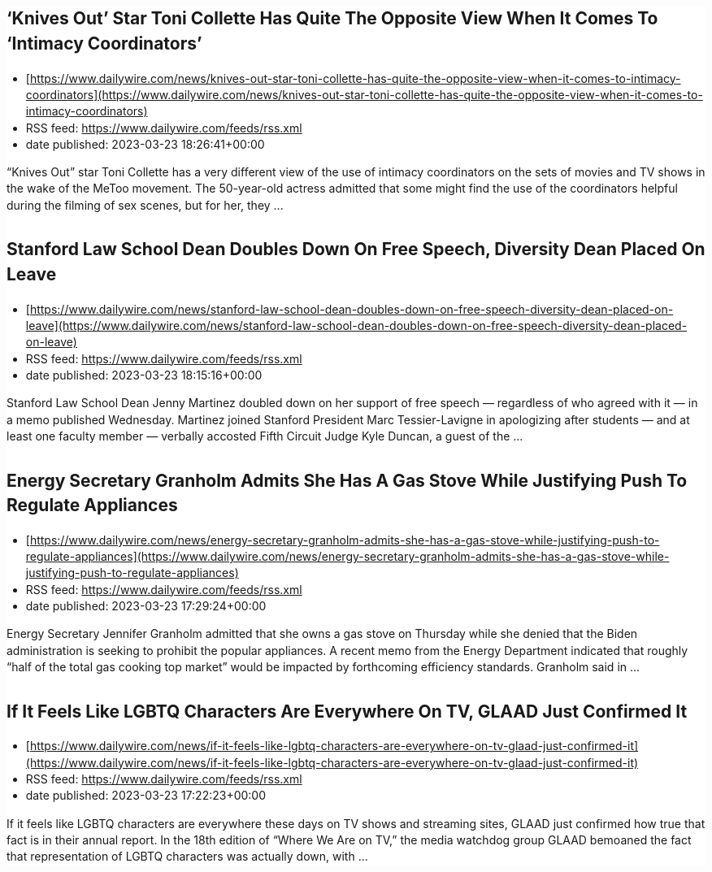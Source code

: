 ## ‘Knives Out’ Star Toni Collette Has Quite The Opposite View When It Comes To ‘Intimacy Coordinators’
 - [https://www.dailywire.com/news/knives-out-star-toni-collette-has-quite-the-opposite-view-when-it-comes-to-intimacy-coordinators](https://www.dailywire.com/news/knives-out-star-toni-collette-has-quite-the-opposite-view-when-it-comes-to-intimacy-coordinators)
 - RSS feed: https://www.dailywire.com/feeds/rss.xml
 - date published: 2023-03-23 18:26:41+00:00

&#8220;Knives Out&#8221; star Toni Collette has a very different view of the use of intimacy coordinators on the sets of movies and TV shows in the wake of the MeToo movement. The 50-year-old actress admitted that some might find the use of the coordinators helpful during the filming of sex scenes, but for her, they ...

## Stanford Law School Dean Doubles Down On Free Speech, Diversity Dean Placed On Leave
 - [https://www.dailywire.com/news/stanford-law-school-dean-doubles-down-on-free-speech-diversity-dean-placed-on-leave](https://www.dailywire.com/news/stanford-law-school-dean-doubles-down-on-free-speech-diversity-dean-placed-on-leave)
 - RSS feed: https://www.dailywire.com/feeds/rss.xml
 - date published: 2023-03-23 18:15:16+00:00

Stanford Law School Dean Jenny Martinez doubled down on her support of free speech — regardless of who agreed with it — in a memo published Wednesday. Martinez joined Stanford President Marc Tessier-Lavigne in apologizing after students — and at least one faculty member — verbally accosted Fifth Circuit Judge Kyle Duncan, a guest of the ...

## Energy Secretary Granholm Admits She Has A Gas Stove While Justifying Push To Regulate Appliances
 - [https://www.dailywire.com/news/energy-secretary-granholm-admits-she-has-a-gas-stove-while-justifying-push-to-regulate-appliances](https://www.dailywire.com/news/energy-secretary-granholm-admits-she-has-a-gas-stove-while-justifying-push-to-regulate-appliances)
 - RSS feed: https://www.dailywire.com/feeds/rss.xml
 - date published: 2023-03-23 17:29:24+00:00

Energy Secretary Jennifer Granholm admitted that she owns a gas stove on Thursday while she denied that the Biden administration is seeking to prohibit the popular appliances. A recent memo from the Energy Department indicated that roughly “half of the total gas cooking top market” would be impacted by forthcoming efficiency standards. Granholm said in ...

## If It Feels Like LGBTQ Characters Are Everywhere On TV, GLAAD Just Confirmed It
 - [https://www.dailywire.com/news/if-it-feels-like-lgbtq-characters-are-everywhere-on-tv-glaad-just-confirmed-it](https://www.dailywire.com/news/if-it-feels-like-lgbtq-characters-are-everywhere-on-tv-glaad-just-confirmed-it)
 - RSS feed: https://www.dailywire.com/feeds/rss.xml
 - date published: 2023-03-23 17:22:23+00:00

If it feels like LGBTQ characters are everywhere these days on TV shows and streaming sites, GLAAD just confirmed how true that fact is in their annual report. In the 18th edition of “Where We Are on TV,” the media watchdog group GLAAD bemoaned the fact that representation of LGBTQ characters was actually down, with ...
